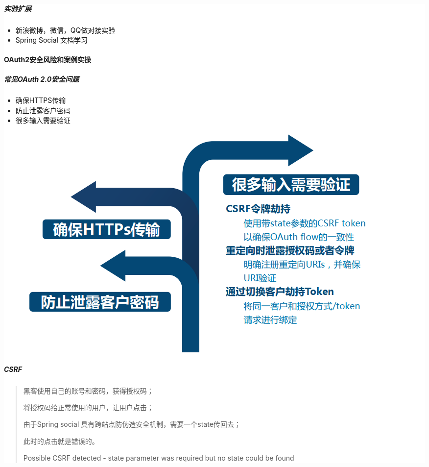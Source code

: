 

##### 实验扩展

- 新浪微博，微信，QQ做对接实验
- Spring Social 文档学习



#### OAuth2安全风险和案例实操 

##### 常见OAuth 2.0安全问题 

- 确保HTTPS传输
- 防止泄露客户密码
- 很多输入需要验证

![1605679868263](MicroserviceArchitecture.assets/1605679868263.png)



##### CSRF

> 黑客使用自己的账号和密码，获得授权码；
>
> 将授权码给正常使用的用户，让用户点击；
>
> 由于Spring social 具有跨站点防伪造安全机制，需要一个state传回去；
>
> 此时的点击就是错误的。
>
> Possible CSRF detected - state parameter was required but no state could be found
